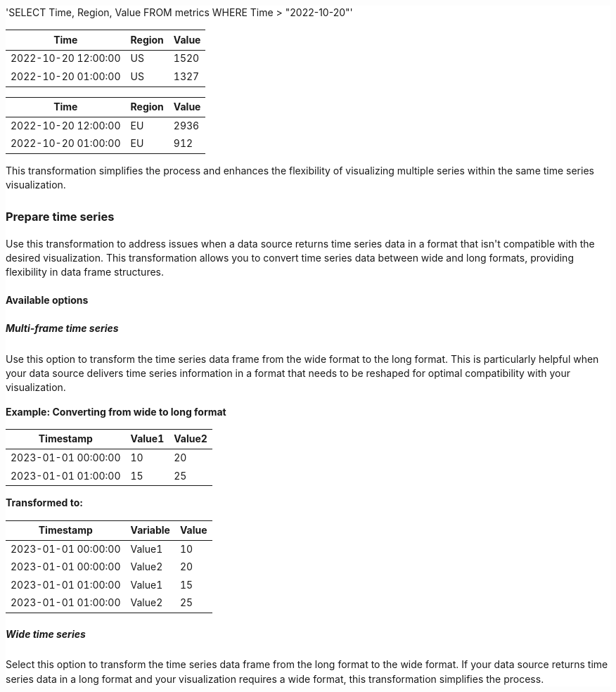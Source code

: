 'SELECT Time, Region, Value FROM metrics WHERE Time > "2022-10-20"'

| Time                | Region | Value |
| ------------------- | ------ | ----- |
| 2022-10-20 12:00:00 | US     | 1520  |
| 2022-10-20 01:00:00 | US     | 1327  |

| Time                | Region | Value |
| ------------------- | ------ | ----- |
| 2022-10-20 12:00:00 | EU     | 2936  |
| 2022-10-20 01:00:00 | EU     | 912   |

This transformation simplifies the process and enhances the flexibility of visualizing multiple series within the same time series visualization.

### Prepare time series

Use this transformation to address issues when a data source returns time series data in a format that isn't compatible with the desired visualization. This transformation allows you to convert time series data between wide and long formats, providing flexibility in data frame structures.

#### Available options

##### Multi-frame time series

Use this option to transform the time series data frame from the wide format to the long format. This is particularly helpful when your data source delivers time series information in a format that needs to be reshaped for optimal compatibility with your visualization.

**Example: Converting from wide to long format**

| Timestamp           | Value1 | Value2 |
| ------------------- | ------ | ------ |
| 2023-01-01 00:00:00 | 10     | 20     |
| 2023-01-01 01:00:00 | 15     | 25     |

**Transformed to:**

| Timestamp           | Variable | Value |
| ------------------- | -------- | ----- |
| 2023-01-01 00:00:00 | Value1   | 10    |
| 2023-01-01 00:00:00 | Value2   | 20    |
| 2023-01-01 01:00:00 | Value1   | 15    |
| 2023-01-01 01:00:00 | Value2   | 25    |

##### Wide time series

Select this option to transform the time series data frame from the long format to the wide format. If your data source returns time series data in a long format and your visualization requires a wide format, this transformation simplifies the process.
